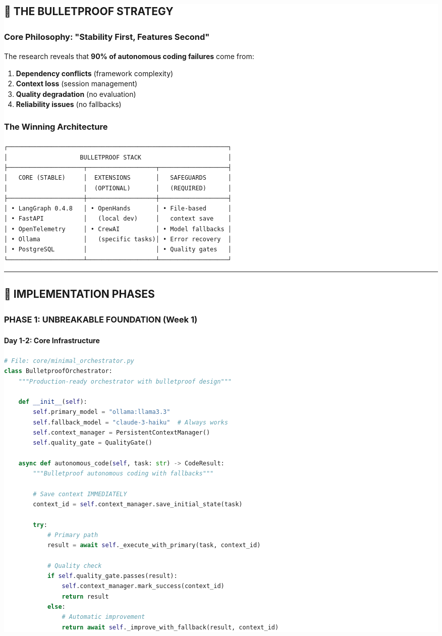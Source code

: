 
## 🎯 THE BULLETPROOF STRATEGY

### Core Philosophy: "Stability First, Features Second"

The research reveals that **90% of autonomous coding failures** come from:
1. **Dependency conflicts** (framework complexity)
2. **Context loss** (session management)
3. **Quality degradation** (no evaluation)
4. **Reliability issues** (no fallbacks)

### The Winning Architecture

```
┌─────────────────────────────────────────────────────────────┐
│                    BULLETPROOF STACK                        │
├─────────────────────┬───────────────────┬───────────────────┤
│   CORE (STABLE)     │  EXTENSIONS       │   SAFEGUARDS      │
│                     │  (OPTIONAL)       │   (REQUIRED)      │
├─────────────────────┼───────────────────┼───────────────────┤
│ • LangGraph 0.4.8   │ • OpenHands       │ • File-based      │
│ • FastAPI           │   (local dev)     │   context save    │
│ • OpenTelemetry     │ • CrewAI          │ • Model fallbacks │
│ • Ollama            │   (specific tasks)│ • Error recovery  │
│ • PostgreSQL        │                   │ • Quality gates   │
└─────────────────────┴───────────────────┴───────────────────┘
```

---

## 🔧 IMPLEMENTATION PHASES

### PHASE 1: UNBREAKABLE FOUNDATION (Week 1)

#### Day 1-2: Core Infrastructure
```python
# File: core/minimal_orchestrator.py
class BulletproofOrchestrator:
    """Production-ready orchestrator with bulletproof design"""
    
    def __init__(self):
        self.primary_model = "ollama:llama3.3"
        self.fallback_model = "claude-3-haiku"  # Always works
        self.context_manager = PersistentContextManager()
        self.quality_gate = QualityGate()
        
    async def autonomous_code(self, task: str) -> CodeResult:
        """Bulletproof autonomous coding with fallbacks"""
        
        # Save context IMMEDIATELY
        context_id = self.context_manager.save_initial_state(task)
        
        try:
            # Primary path
            result = await self._execute_with_primary(task, context_id)
            
            # Quality check
            if self.quality_gate.passes(result):
                self.context_manager.mark_success(context_id)
                return result
            else:
                # Automatic improvement
                return await self._improve_with_fallback(result, context_id)
```